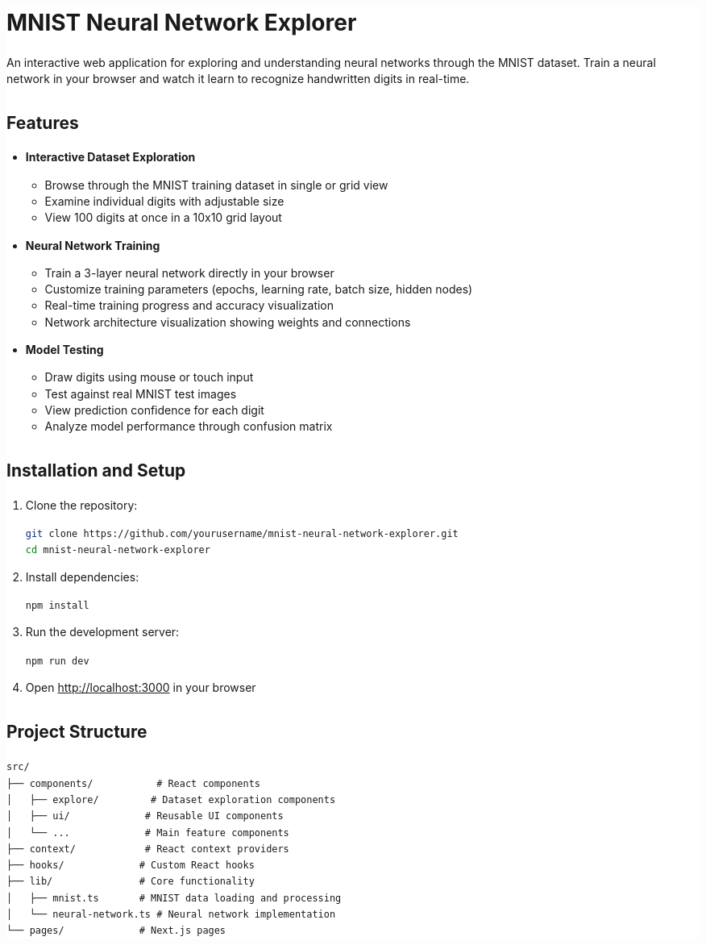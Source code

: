 # MNIST Neural Network Explorer

An interactive web application for exploring and understanding neural networks through the MNIST dataset. Train a neural network in your browser and watch it learn to recognize handwritten digits in real-time.

## Features

- **Interactive Dataset Exploration**
  - Browse through the MNIST training dataset in single or grid view
  - Examine individual digits with adjustable size
  - View 100 digits at once in a 10x10 grid layout

- **Neural Network Training**
  - Train a 3-layer neural network directly in your browser
  - Customize training parameters (epochs, learning rate, batch size, hidden nodes)
  - Real-time training progress and accuracy visualization
  - Network architecture visualization showing weights and connections

- **Model Testing**
  - Draw digits using mouse or touch input
  - Test against real MNIST test images
  - View prediction confidence for each digit
  - Analyze model performance through confusion matrix

## Installation and Setup

1. Clone the repository:
   ```bash
   git clone https://github.com/yourusername/mnist-neural-network-explorer.git
   cd mnist-neural-network-explorer
   ```

2. Install dependencies:
   ```bash
   npm install
   ```

3. Run the development server:
   ```bash
   npm run dev
   ```

4. Open [http://localhost:3000](http://localhost:3000) in your browser

## Project Structure

```
src/
├── components/           # React components
│   ├── explore/         # Dataset exploration components
│   ├── ui/             # Reusable UI components
│   └── ...             # Main feature components
├── context/            # React context providers
├── hooks/             # Custom React hooks
├── lib/               # Core functionality
│   ├── mnist.ts       # MNIST data loading and processing
│   └── neural-network.ts # Neural network implementation
└── pages/             # Next.js pages
```
